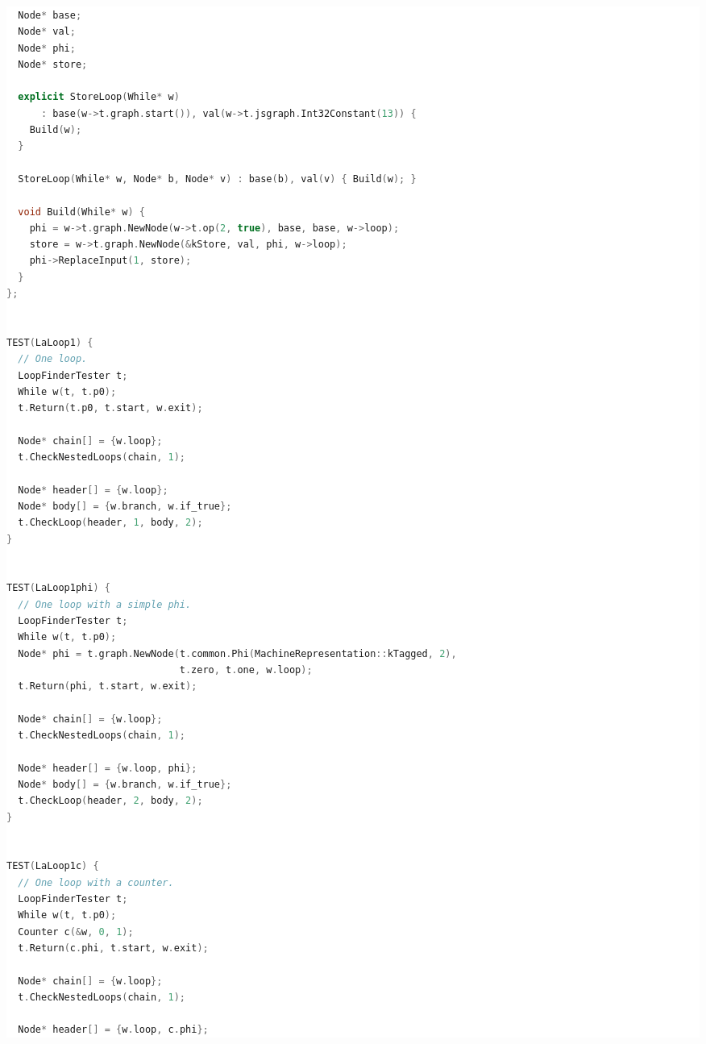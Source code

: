 ```cpp
  Node* base;
  Node* val;
  Node* phi;
  Node* store;

  explicit StoreLoop(While* w)
      : base(w->t.graph.start()), val(w->t.jsgraph.Int32Constant(13)) {
    Build(w);
  }

  StoreLoop(While* w, Node* b, Node* v) : base(b), val(v) { Build(w); }

  void Build(While* w) {
    phi = w->t.graph.NewNode(w->t.op(2, true), base, base, w->loop);
    store = w->t.graph.NewNode(&kStore, val, phi, w->loop);
    phi->ReplaceInput(1, store);
  }
};


TEST(LaLoop1) {
  // One loop.
  LoopFinderTester t;
  While w(t, t.p0);
  t.Return(t.p0, t.start, w.exit);

  Node* chain[] = {w.loop};
  t.CheckNestedLoops(chain, 1);

  Node* header[] = {w.loop};
  Node* body[] = {w.branch, w.if_true};
  t.CheckLoop(header, 1, body, 2);
}


TEST(LaLoop1phi) {
  // One loop with a simple phi.
  LoopFinderTester t;
  While w(t, t.p0);
  Node* phi = t.graph.NewNode(t.common.Phi(MachineRepresentation::kTagged, 2),
                              t.zero, t.one, w.loop);
  t.Return(phi, t.start, w.exit);

  Node* chain[] = {w.loop};
  t.CheckNestedLoops(chain, 1);

  Node* header[] = {w.loop, phi};
  Node* body[] = {w.branch, w.if_true};
  t.CheckLoop(header, 2, body, 2);
}


TEST(LaLoop1c) {
  // One loop with a counter.
  LoopFinderTester t;
  While w(t, t.p0);
  Counter c(&w, 0, 1);
  t.Return(c.phi, t.start, w.exit);

  Node* chain[] = {w.loop};
  t.CheckNestedLoops(chain, 1);

  Node* header[] = {w.loop, c.phi};
```